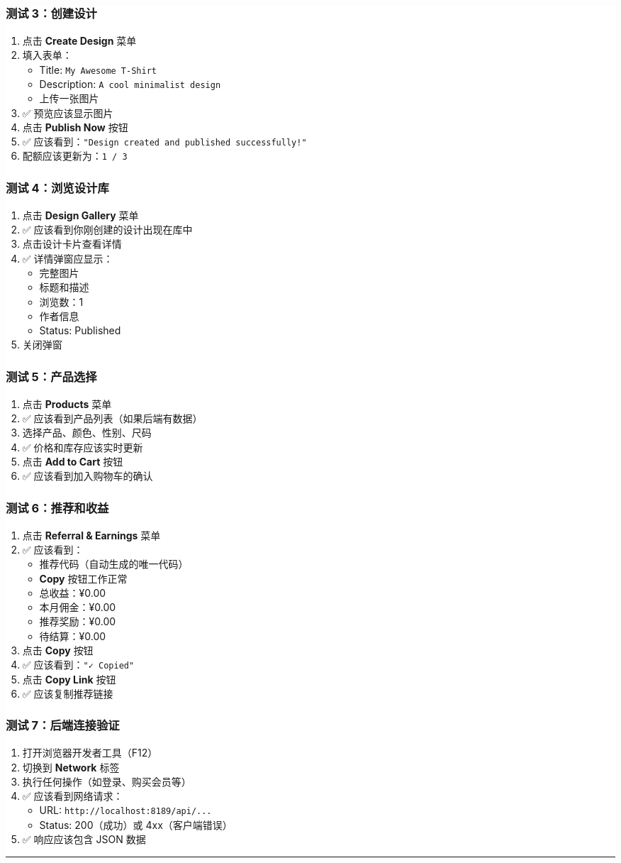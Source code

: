 ### 测试 3：创建设计
1. 点击 **Create Design** 菜单
2. 填入表单：
   - Title: `My Awesome T-Shirt`
   - Description: `A cool minimalist design`
   - 上传一张图片
3. ✅ 预览应该显示图片
4. 点击 **Publish Now** 按钮
5. ✅ 应该看到：`"Design created and published successfully!"`
6. 配额应该更新为：`1 / 3`

### 测试 4：浏览设计库
1. 点击 **Design Gallery** 菜单
2. ✅ 应该看到你刚创建的设计出现在库中
3. 点击设计卡片查看详情
4. ✅ 详情弹窗应显示：
   - 完整图片
   - 标题和描述
   - 浏览数：1
   - 作者信息
   - Status: Published
5. 关闭弹窗

### 测试 5：产品选择
1. 点击 **Products** 菜单
2. ✅ 应该看到产品列表（如果后端有数据）
3. 选择产品、颜色、性别、尺码
4. ✅ 价格和库存应该实时更新
5. 点击 **Add to Cart** 按钮
6. ✅ 应该看到加入购物车的确认

### 测试 6：推荐和收益
1. 点击 **Referral & Earnings** 菜单
2. ✅ 应该看到：
   - 推荐代码（自动生成的唯一代码）
   - **Copy** 按钮工作正常
   - 总收益：¥0.00
   - 本月佣金：¥0.00
   - 推荐奖励：¥0.00
   - 待结算：¥0.00
3. 点击 **Copy** 按钮
4. ✅ 应该看到：`"✓ Copied"`
5. 点击 **Copy Link** 按钮
6. ✅ 应该复制推荐链接

### 测试 7：后端连接验证
1. 打开浏览器开发者工具（F12）
2. 切换到 **Network** 标签
3. 执行任何操作（如登录、购买会员等）
4. ✅ 应该看到网络请求：
   - URL: `http://localhost:8189/api/...`
   - Status: 200（成功）或 4xx（客户端错误）
5. ✅ 响应应该包含 JSON 数据

---
